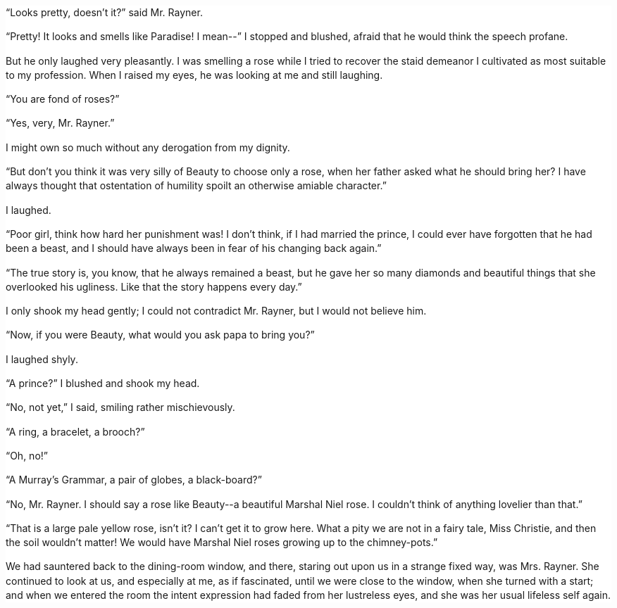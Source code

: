 “Looks pretty, doesn’t it?” said Mr. Rayner.

“Pretty! It looks and smells like Paradise! I mean--” I stopped and
blushed, afraid that he would think the speech profane.

But he only laughed very pleasantly. I was smelling a rose while I
tried to recover the staid demeanor I cultivated as most suitable to
my profession. When I raised my eyes, he was looking at me and still
laughing.

“You are fond of roses?”

“Yes, very, Mr. Rayner.”

I might own so much without any derogation from my dignity.

“But don’t you think it was very silly of Beauty to choose only a
rose, when her father asked what he should bring her? I have always
thought that ostentation of humility spoilt an otherwise amiable
character.”

I laughed.

“Poor girl, think how hard her punishment was! I don’t think, if I had
married the prince, I could ever have forgotten that he had been a
beast, and I should have always been in fear of his changing back
again.”

“The true story is, you know, that he always remained a beast, but he
gave her so many diamonds and beautiful things that she overlooked his
ugliness. Like that the story happens every day.”

I only shook my head gently; I could not contradict Mr. Rayner, but I
would not believe him.

“Now, if you were Beauty, what would you ask papa to bring you?”

I laughed shyly.

“A prince?” I blushed and shook my head.

“No, not yet,” I said, smiling rather mischievously.

“A ring, a bracelet, a brooch?”

“Oh, no!”

“A Murray’s Grammar, a pair of globes, a black-board?”

“No, Mr. Rayner. I should say a rose like Beauty--a beautiful Marshal
Niel rose. I couldn’t think of anything lovelier than that.”

“That is a large pale yellow rose, isn’t it? I can’t get it to grow
here. What a pity we are not in a fairy tale, Miss Christie, and then
the soil wouldn’t matter! We would have Marshal Niel roses growing up
to the chimney-pots.”

We had sauntered back to the dining-room window, and there, staring
out upon us in a strange fixed way, was Mrs. Rayner. She continued to
look at us, and especially at me, as if fascinated, until we were
close to the window, when she turned with a start; and when we entered
the room the intent expression had faded from her lustreless eyes, and
she was her usual lifeless self again.
